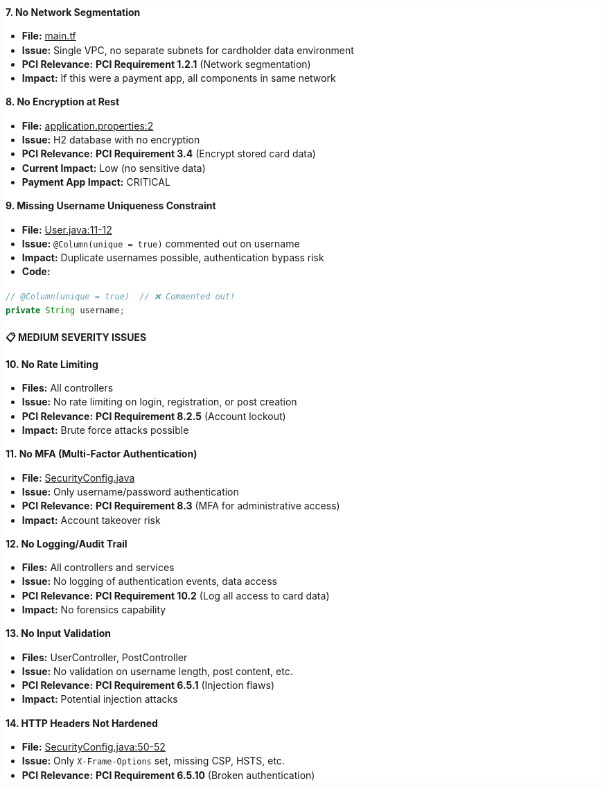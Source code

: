 **7. No Network Segmentation**
- **File:** [main.tf](EKS_Terraform/main.tf)
- **Issue:** Single VPC, no separate subnets for cardholder data environment
- **PCI Relevance:** **PCI Requirement 1.2.1** (Network segmentation)
- **Impact:** If this were a payment app, all components in same network

**8. No Encryption at Rest**
- **File:** [application.properties:2](src/main/resources/application.properties#L2)
- **Issue:** H2 database with no encryption
- **PCI Relevance:** **PCI Requirement 3.4** (Encrypt stored card data)
- **Current Impact:** Low (no sensitive data)
- **Payment App Impact:** CRITICAL

**9. Missing Username Uniqueness Constraint**
- **File:** [User.java:11-12](src/main/java/com/example/twitterapp/model/User.java#L11)
- **Issue:** `@Column(unique = true)` commented out on username
- **Impact:** Duplicate usernames possible, authentication bypass risk
- **Code:**
```java
// @Column(unique = true)  // ❌ Commented out!
private String username;
```

#### 📋 MEDIUM SEVERITY ISSUES

**10. No Rate Limiting**
- **Files:** All controllers
- **Issue:** No rate limiting on login, registration, or post creation
- **PCI Relevance:** **PCI Requirement 8.2.5** (Account lockout)
- **Impact:** Brute force attacks possible

**11. No MFA (Multi-Factor Authentication)**
- **File:** [SecurityConfig.java](src/main/java/com/example/twitterapp/config/SecurityConfig.java)
- **Issue:** Only username/password authentication
- **PCI Relevance:** **PCI Requirement 8.3** (MFA for administrative access)
- **Impact:** Account takeover risk

**12. No Logging/Audit Trail**
- **Files:** All controllers and services
- **Issue:** No logging of authentication events, data access
- **PCI Relevance:** **PCI Requirement 10.2** (Log all access to card data)
- **Impact:** No forensics capability

**13. No Input Validation**
- **Files:** UserController, PostController
- **Issue:** No validation on username length, post content, etc.
- **PCI Relevance:** **PCI Requirement 6.5.1** (Injection flaws)
- **Impact:** Potential injection attacks

**14. HTTP Headers Not Hardened**
- **File:** [SecurityConfig.java:50-52](src/main/java/com/example/twitterapp/config/SecurityConfig.java#L50)
- **Issue:** Only `X-Frame-Options` set, missing CSP, HSTS, etc.
- **PCI Relevance:** **PCI Requirement 6.5.10** (Broken authentication)
